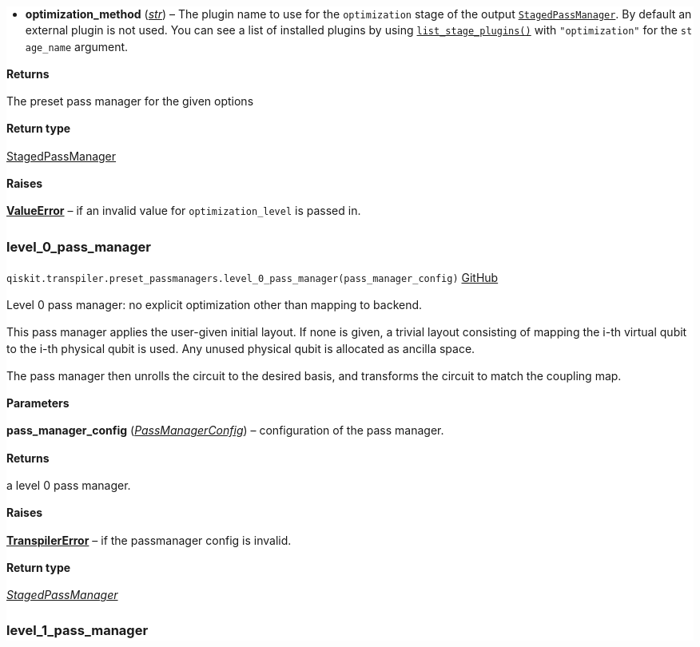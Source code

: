 *   **optimization\_method** ([*str*](https://docs.python.org/3/library/stdtypes.html#str "(in Python v3.12)")) – The plugin name to use for the `optimization` stage of the output [`StagedPassManager`](qiskit.transpiler.StagedPassManager "qiskit.transpiler.StagedPassManager"). By default an external plugin is not used. You can see a list of installed plugins by using [`list_stage_plugins()`](transpiler_plugins#qiskit.transpiler.preset_passmanagers.plugin.list_stage_plugins "qiskit.transpiler.preset_passmanagers.plugin.list_stage_plugins") with `"optimization"` for the `stage_name` argument.

**Returns**

The preset pass manager for the given options

**Return type**

[StagedPassManager](qiskit.transpiler.StagedPassManager "qiskit.transpiler.StagedPassManager")

**Raises**

[**ValueError**](https://docs.python.org/3/library/exceptions.html#ValueError "(in Python v3.12)") – if an invalid value for `optimization_level` is passed in.

### level\_0\_pass\_manager

<span id="qiskit.transpiler.preset_passmanagers.level_0_pass_manager" />

`qiskit.transpiler.preset_passmanagers.level_0_pass_manager(pass_manager_config)` [GitHub](https://github.com/qiskit/qiskit/tree/stable/0.45/qiskit/transpiler/preset_passmanagers/level0.py "view source code")

Level 0 pass manager: no explicit optimization other than mapping to backend.

This pass manager applies the user-given initial layout. If none is given, a trivial layout consisting of mapping the i-th virtual qubit to the i-th physical qubit is used. Any unused physical qubit is allocated as ancilla space.

The pass manager then unrolls the circuit to the desired basis, and transforms the circuit to match the coupling map.

**Parameters**

**pass\_manager\_config** ([*PassManagerConfig*](qiskit.transpiler.PassManagerConfig "qiskit.transpiler.passmanager_config.PassManagerConfig")) – configuration of the pass manager.

**Returns**

a level 0 pass manager.

**Raises**

[**TranspilerError**](transpiler#qiskit.transpiler.TranspilerError "qiskit.transpiler.TranspilerError") – if the passmanager config is invalid.

**Return type**

[*StagedPassManager*](qiskit.transpiler.StagedPassManager "qiskit.transpiler.passmanager.StagedPassManager")

### level\_1\_pass\_manager

<span id="qiskit.transpiler.preset_passmanagers.level_1_pass_manager" />
